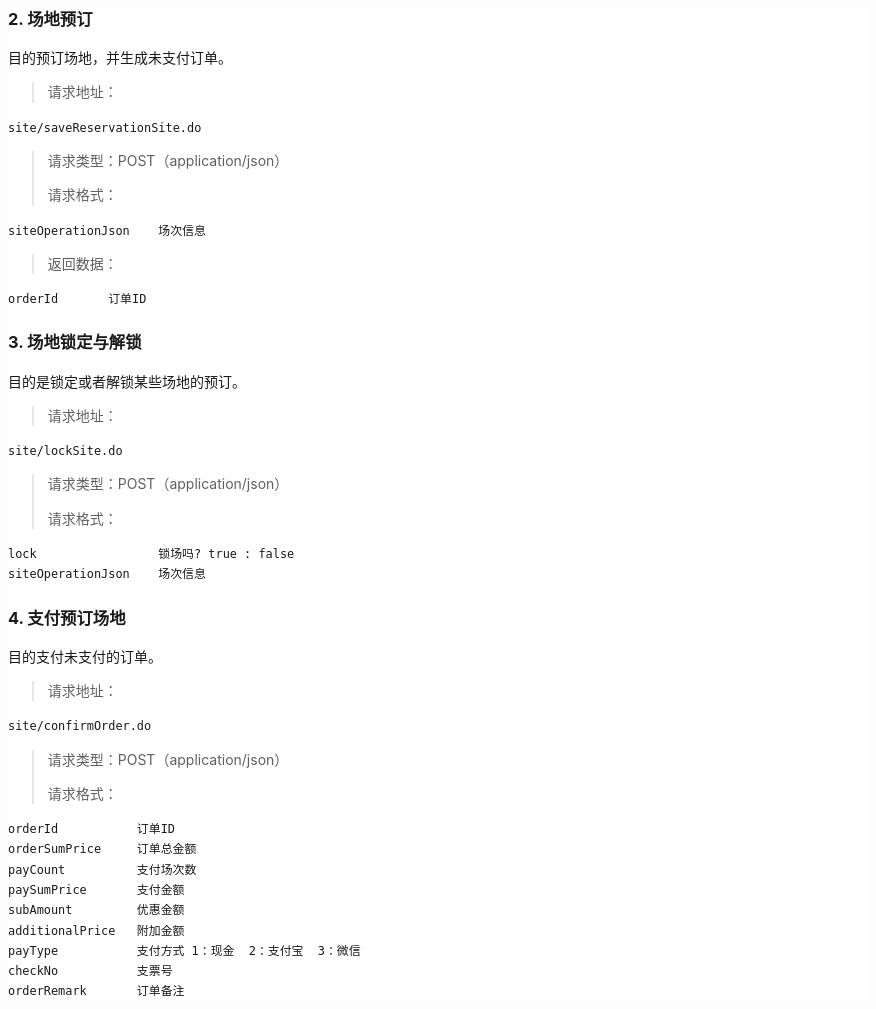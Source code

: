 ### 2.  场地预订
目的预订场地，并生成未支付订单。
> 请求地址：
>
    site/saveReservationSite.do
> 
> 请求类型：POST（application/json）
>
> 请求格式：
> 
    siteOperationJson    场次信息
>
> 返回数据：
> 
    orderId       订单ID
>

### 3.  场地锁定与解锁
目的是锁定或者解锁某些场地的预订。
> 请求地址：
>
    site/lockSite.do
> 
> 请求类型：POST（application/json）
>
> 请求格式：
> 
    lock                 锁场吗? true : false
    siteOperationJson    场次信息
>

### 4.  支付预订场地
目的支付未支付的订单。
> 请求地址：
>
    site/confirmOrder.do
> 
> 请求类型：POST（application/json）
>
> 请求格式：
> 
    orderId           订单ID
    orderSumPrice     订单总金额
    payCount          支付场次数
    paySumPrice       支付金额
    subAmount         优惠金额
    additionalPrice   附加金额
    payType           支付方式 1：现金  2：支付宝  3：微信
    checkNo           支票号
    orderRemark       订单备注
>
